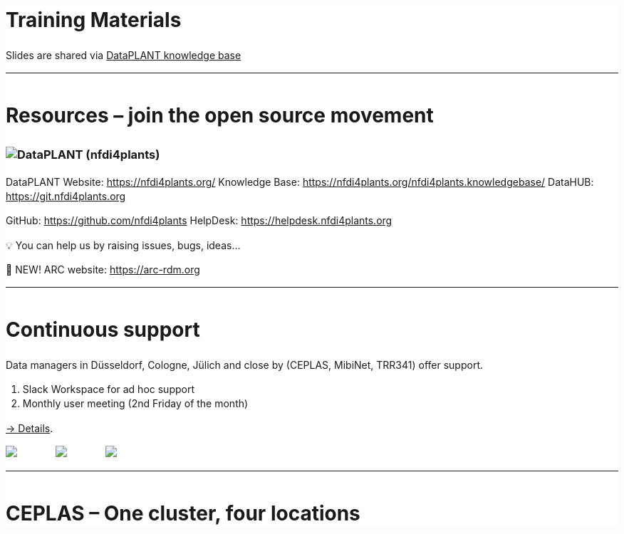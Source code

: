 
# Training Materials

Slides are shared via [DataPLANT knowledge base](https://nfdi4plants.org/nfdi4plants.knowledgebase/docs/teaching-materials/events-2024/2024-10-24_CEPLAS-ARCify-your-research-project/)

---

# Resources &ndash; join the open source movement

### <img align="left" style="height:35px" src='https://raw.githubusercontent.com/nfdi4plants/Branding/7e7d442aafeaa767b9c14a63a16e459dadcbdaaf/logos/DataPLANT/dataplant-logo-minimal-rounded-bg-darkblue.svg'/> DataPLANT (nfdi4plants)

DataPLANT Website: <a href="https://nfdi4plants.org/" target="_blank">https://nfdi4plants.org/</a>
Knowledge Base: <a href="https://nfdi4plants.org/nfdi4plants.knowledgebase/" target="_blank">https://nfdi4plants.org/nfdi4plants.knowledgebase/</a>
DataHUB: <a href="https://git.nfdi4plants.org" target="_blank">https://git.nfdi4plants.org</a>

GitHub: <a href="https://github.com/nfdi4plants" target="_blank">https://github.com/nfdi4plants</a>
HelpDesk: <a href="https://helpdesk.nfdi4plants.org" target="_blank">https://helpdesk.nfdi4plants.org</a>

:bulb: You can help us by raising issues, bugs, ideas...

:rocket: NEW! ARC website: <a href="https://arc-rdm.org" target="_blank">https://arc-rdm.org</a>

---

# Continuous support

Data managers in Düsseldorf, Cologne, Jülich and close by (CEPLAS, MibiNet, TRR341) offer support.

1. Slack Workspace for ad hoc support
2. Monthly user meeting (2nd Friday of the month)

[&rarr; Details](https://nfdi4plants.org/nfdi4plants.knowledgebase/docs/teaching-materials/disseminations/ARC-user-support_HHU-Uoc-FZJ/arc-user-support.html).

<div>
  <img style="height:40px;margin-right:50px" src='https://www.ceplas.eu/typo3conf/ext/fksitepackage/Resources/Public/Images/CEPLAS-Logo.svg'/>
  <img style="height:100px;margin-right:50px" src='https://trr341.uni-koeln.de/sites/crc_trr_341/TRR341_logo.png'/>
  <img style="height:70px;margin-right:50px" src='https://www.sfb1535.hhu.de/fileadmin/redaktion/Fakultaeten/Mathematisch-Naturwissenschaftliche_Fakultaet/Biologie/SFB1535/Bilder/MibiNet.png'/>
</div>

---


# CEPLAS &ndash; One cluster, four locations
